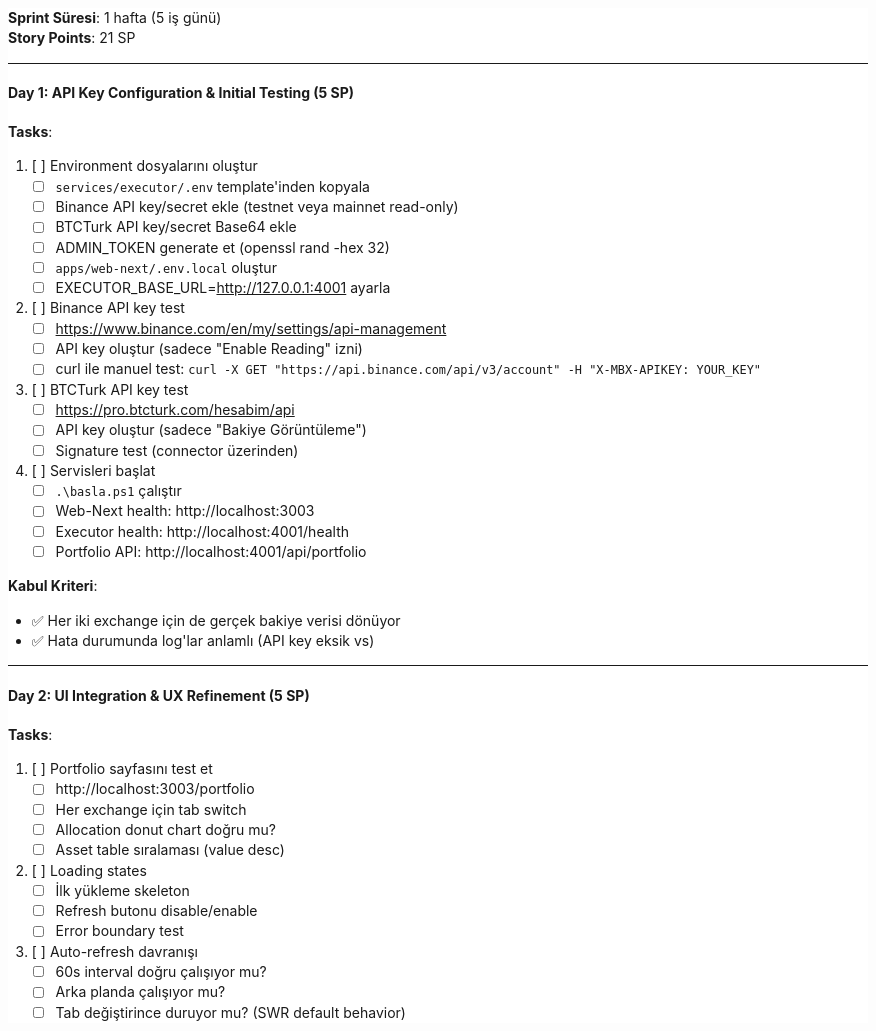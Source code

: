 **Sprint Süresi**: 1 hafta (5 iş günü)  
**Story Points**: 21 SP

---

#### Day 1: API Key Configuration & Initial Testing (5 SP)

**Tasks**:
1. [ ] Environment dosyalarını oluştur
   - [ ] `services/executor/.env` template'inden kopyala
   - [ ] Binance API key/secret ekle (testnet veya mainnet read-only)
   - [ ] BTCTurk API key/secret Base64 ekle
   - [ ] ADMIN_TOKEN generate et (openssl rand -hex 32)
   - [ ] `apps/web-next/.env.local` oluştur
   - [ ] EXECUTOR_BASE_URL=http://127.0.0.1:4001 ayarla

2. [ ] Binance API key test
   - [ ] https://www.binance.com/en/my/settings/api-management
   - [ ] API key oluştur (sadece "Enable Reading" izni)
   - [ ] curl ile manuel test: `curl -X GET "https://api.binance.com/api/v3/account" -H "X-MBX-APIKEY: YOUR_KEY"`

3. [ ] BTCTurk API key test
   - [ ] https://pro.btcturk.com/hesabim/api
   - [ ] API key oluştur (sadece "Bakiye Görüntüleme")
   - [ ] Signature test (connector üzerinden)

4. [ ] Servisleri başlat
   - [ ] `.\basla.ps1` çalıştır
   - [ ] Web-Next health: http://localhost:3003
   - [ ] Executor health: http://localhost:4001/health
   - [ ] Portfolio API: http://localhost:4001/api/portfolio

**Kabul Kriteri**:
- ✅ Her iki exchange için de gerçek bakiye verisi dönüyor
- ✅ Hata durumunda log'lar anlamlı (API key eksik vs)

---

#### Day 2: UI Integration & UX Refinement (5 SP)

**Tasks**:
1. [ ] Portfolio sayfasını test et
   - [ ] http://localhost:3003/portfolio
   - [ ] Her exchange için tab switch
   - [ ] Allocation donut chart doğru mu?
   - [ ] Asset table sıralaması (value desc)

2. [ ] Loading states
   - [ ] İlk yükleme skeleton
   - [ ] Refresh butonu disable/enable
   - [ ] Error boundary test

3. [ ] Auto-refresh davranışı
   - [ ] 60s interval doğru çalışıyor mu?
   - [ ] Arka planda çalışıyor mu?
   - [ ] Tab değiştirince duruyor mu? (SWR default behavior)
